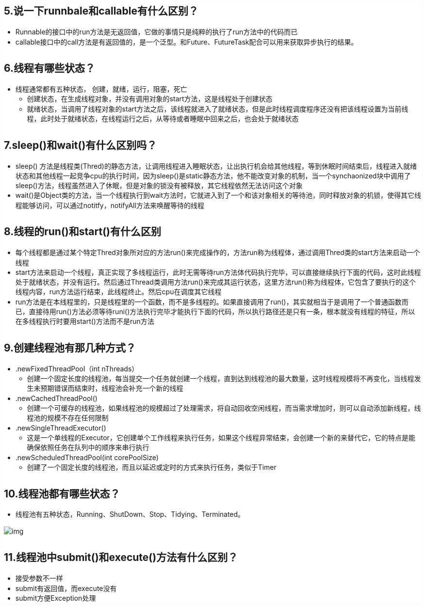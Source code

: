 ## 5.说一下runnbale和callable有什么区别？

- Runnable的接口中的run方法是无返回值，它做的事情只是纯粹的执行了run方法中的代码而已
- callable接口中的call方法是有返回值的，是一个泛型。和Future、FutureTask配合可以用来获取异步执行的结果。

## 6.线程有哪些状态？

- 线程通常都有五种状态，	创建，就绪，运行，阻塞，死亡
  - 创建状态，在生成线程对象，并没有调用对象的start方法，这是线程处于创建状态
  - 就绪状态，当调用了线程对象的start方法之后，该线程就进入了就绪状态，但是此时线程调度程序还没有把该线程设置为当前线程，此时处于就绪状态，在线程运行之后，从等待或者睡眠中回来之后，也会处于就绪状态

## 7.sleep()和wait()有什么区别吗？

- sleep() 方法是线程类(Thred)的静态方法，让调用线程进入睡眠状态，让出执行机会给其他线程，等到休眠时间结束后，线程进入就绪状态和其他线程一起竞争cpu的执行时间，因为sleep()是static静态方法，他不能改变对象的机制，当一个synchaonized块中调用了sleep()方法，线程虽然进入了休眠，但是对象的锁没有被释放，其它线程依然无法访问这个对象
- wait()是Object类的方法，当一个线程执行到wait方法时，它就进入到了一个和该对象相关的等待池，同时释放对象的机锁，使得其它线程能够访问，可以通过notitfy，notifyAll方法来唤醒等待的线程

## 8.线程的run()和start()有什么区别

- 每个线程都是通过某个特定Thred对象所对应的方法run()来完成操作的，方法run称为线程体，通过调用Thred类的start方法来启动一个线程
- start方法来启动一个线程，真正实现了多线程运行，此时无需等待run方法体代码执行完毕，可以直接继续执行下面的代码，这时此线程处于就绪状态，并没有运行。然后通过Thread类调用方法run()来完成其运行状态，这里方法run()称为线程体，它包含了要执行的这个线程内容，run方法运行结束，此线程终止。然后cpu在调度其它线程
- run方法是在本线程里的，只是线程里的一个函数，而不是多线程的。如果直接调用了run()，其实就相当于是调用了一个普通函数而已，直接待用run()方法必须等待runi()方法执行完毕才能执行下面的代码，所以执行路径还是只有一条，根本就没有线程的特征，所以在多线程执行时要用start()方法而不是run方法

## 9.创建线程池有那几种方式？

- .newFixedThreadPool（int nThreads）
  - 创建一个固定长度的线程池，每当提交一个任务就创建一个线程，直到达到线程池的最大数量，这时线程规模将不再变化，当线程发生未预期错误而结束时，线程池会补充一个新的线程
- .newCachedThreadPool()
  - 创建一个可缓存的线程池，如果线程池的规模超过了处理需求，将自动回收空闲线程，而当需求增加时，则可以自动添加新线程，线程池的规模不存在任何限制
- .newSingleThreadExecutor()
  - 这是一个单线程的Executor，它创建单个工作线程来执行任务，如果这个线程异常结束，会创建一个新的来替代它，它的特点是能确保依照任务在队列中的顺序来串行执行
- .newScheduledThreadPool(int corePoolSize)
  - 创建了一个固定长度的线程池，而且以延迟或定时的方式来执行任务，类似于Timer

## 10.线程池都有哪些状态？

- 线程池有五种状态，Running、ShutDown、Stop、Tidying、Terminated。

![img](https://imgconvert.csdnimg.cn/aHR0cHM6Ly9tbWJpei5xcGljLmNuL21tYml6X2pwZy9RQ3U4NDlZVGFJT1B3UFRLSkpYYW9ydzFGSk1OUkthT2libXBwZG04R0lpYjAwUUNneWliclZoRmNVNHR2akFCb1lCVUtpYlZFZlE5VXZBdlQwbGliV0E5TFdnLzY0MA?x-oss-process=image/format,png)

## 11.线程池中submit()和execute()方法有什么区别？

- 接受参数不一样
- submit有返回值，而execute没有
- submit方便Exception处理
